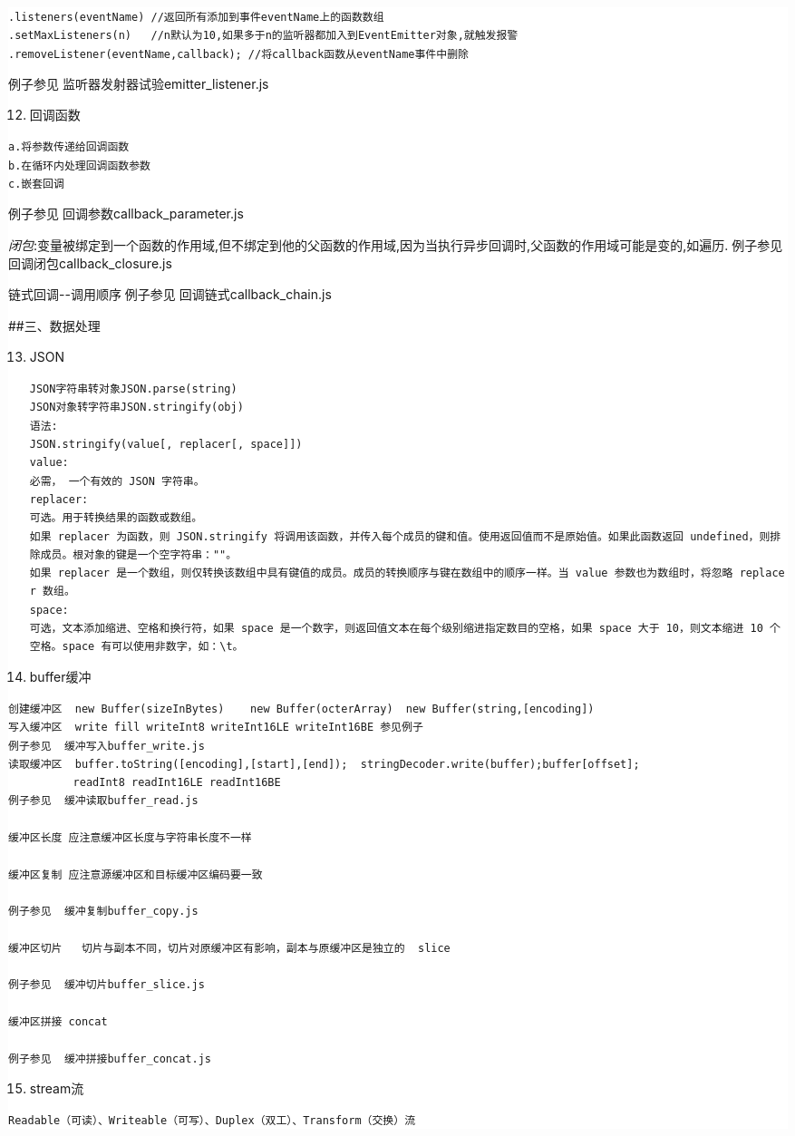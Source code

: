 ```
.listeners(eventName) //返回所有添加到事件eventName上的函数数组
.setMaxListeners(n)   //n默认为10,如果多于n的监听器都加入到EventEmitter对象,就触发报警
.removeListener(eventName,callback); //将callback函数从eventName事件中删除
```
例子参见 监听器发射器试验emitter_listener.js

12. 回调函数
```
a.将参数传递给回调函数
b.在循环内处理回调函数参数
c.嵌套回调
```
例子参见 回调参数callback_parameter.js

_闭包_:变量被绑定到一个函数的作用域,但不绑定到他的父函数的作用域,因为当执行异步回调时,父函数的作用域可能是变的,如遍历.
例子参见 回调闭包callback_closure.js

链式回调--调用顺序
例子参见 回调链式callback_chain.js

##三、数据处理

13. JSON

    ```
    JSON字符串转对象JSON.parse(string)
    JSON对象转字符串JSON.stringify(obj)
    语法:
    JSON.stringify(value[, replacer[, space]])
    value:
    必需， 一个有效的 JSON 字符串。
    replacer:
    可选。用于转换结果的函数或数组。
    如果 replacer 为函数，则 JSON.stringify 将调用该函数，并传入每个成员的键和值。使用返回值而不是原始值。如果此函数返回 undefined，则排除成员。根对象的键是一个空字符串：""。
    如果 replacer 是一个数组，则仅转换该数组中具有键值的成员。成员的转换顺序与键在数组中的顺序一样。当 value 参数也为数组时，将忽略 replacer 数组。
    space:
    可选，文本添加缩进、空格和换行符，如果 space 是一个数字，则返回值文本在每个级别缩进指定数目的空格，如果 space 大于 10，则文本缩进 10 个空格。space 有可以使用非数字，如：\t。

    ```
14. buffer缓冲
```
创建缓冲区  new Buffer(sizeInBytes)    new Buffer(octerArray)  new Buffer(string,[encoding])
写入缓冲区  write fill writeInt8 writeInt16LE writeInt16BE 参见例子
例子参见  缓冲写入buffer_write.js
读取缓冲区  buffer.toString([encoding],[start],[end]);  stringDecoder.write(buffer);buffer[offset];
          readInt8 readInt16LE readInt16BE
例子参见  缓冲读取buffer_read.js

缓冲区长度 应注意缓冲区长度与字符串长度不一样

缓冲区复制 应注意源缓冲区和目标缓冲区编码要一致

例子参见  缓冲复制buffer_copy.js

缓冲区切片   切片与副本不同，切片对原缓冲区有影响，副本与原缓冲区是独立的  slice

例子参见  缓冲切片buffer_slice.js

缓冲区拼接 concat

例子参见  缓冲拼接buffer_concat.js
```
15. stream流
```
Readable（可读）、Writeable（可写）、Duplex（双工）、Transform（交换）流
```